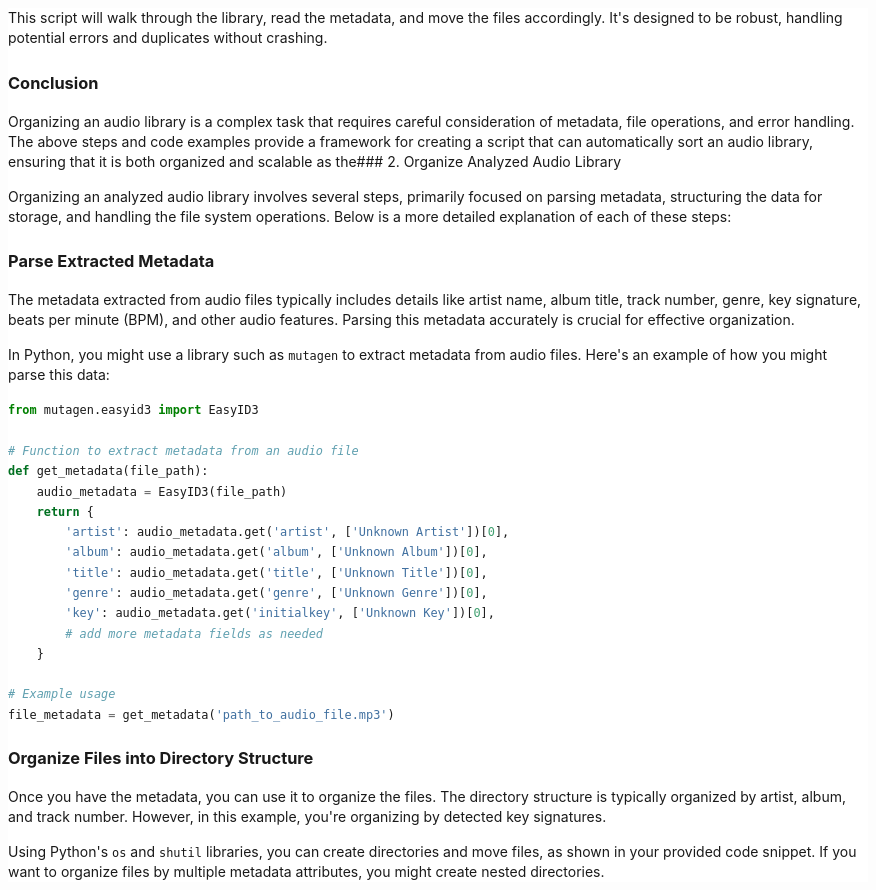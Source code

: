 ```python
```

This script will walk through the library, read the metadata, and move the files accordingly. It's designed to be robust, handling potential errors and duplicates without crashing.

### Conclusion

Organizing an audio library is a complex task that requires careful consideration of metadata, file operations, and error handling. The above steps and code examples provide a framework for creating a script that can automatically sort an audio library, ensuring that it is both organized and scalable as the### 2. Organize Analyzed Audio Library

Organizing an analyzed audio library involves several steps, primarily focused on parsing metadata, structuring the data for storage, and handling the file system operations. Below is a more detailed explanation of each of these steps:

### Parse Extracted Metadata

The metadata extracted from audio files typically includes details like artist name, album title, track number, genre, key signature, beats per minute (BPM), and other audio features. Parsing this metadata accurately is crucial for effective organization.

In Python, you might use a library such as `mutagen` to extract metadata from audio files. Here's an example of how you might parse this data:

```python
from mutagen.easyid3 import EasyID3

# Function to extract metadata from an audio file
def get_metadata(file_path):
    audio_metadata = EasyID3(file_path)
    return {
        'artist': audio_metadata.get('artist', ['Unknown Artist'])[0],
        'album': audio_metadata.get('album', ['Unknown Album'])[0],
        'title': audio_metadata.get('title', ['Unknown Title'])[0],
        'genre': audio_metadata.get('genre', ['Unknown Genre'])[0],
        'key': audio_metadata.get('initialkey', ['Unknown Key'])[0],
        # add more metadata fields as needed
    }

# Example usage
file_metadata = get_metadata('path_to_audio_file.mp3')
```

### Organize Files into Directory Structure

Once you have the metadata, you can use it to organize the files. The directory structure is typically organized by artist, album, and track number. However, in this example, you're organizing by detected key signatures. 

Using Python's `os` and `shutil` libraries, you can create directories and move files, as shown in your provided code snippet. If you want to organize files by multiple metadata attributes, you might create nested directories.
